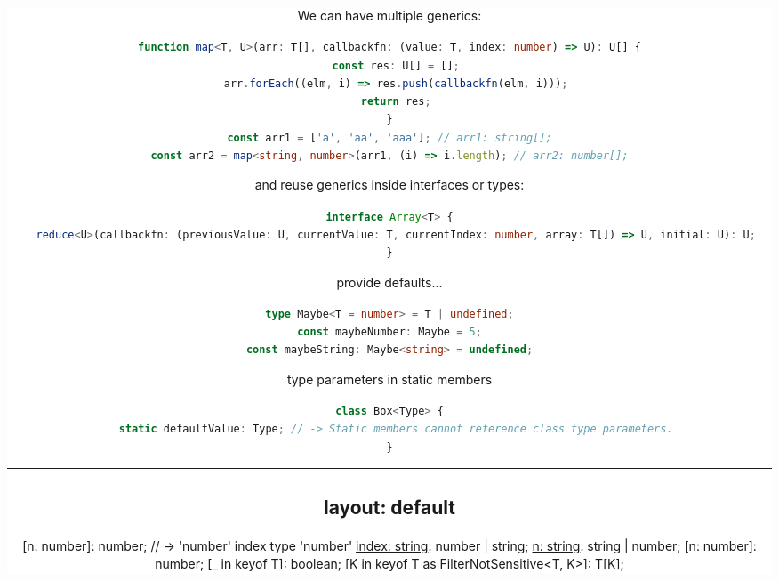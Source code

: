 <Header title="5. Generics"/>

<div class="grid grid-cols-1 gap-2">
<div>
<div class="text-sm mb-2 -mt-2">We can have multiple generics:</div>

```ts
function map<T, U>(arr: T[], callbackfn: (value: T, index: number) => U): U[] {
  const res: U[] = [];
  arr.forEach((elm, i) => res.push(callbackfn(elm, i)));
  return res;
}
const arr1 = ['a', 'aa', 'aaa']; // arr1: string[];
const arr2 = map<string, number>(arr1, (i) => i.length); // arr2: number[];
```

</div>
<div v-click>
<div class="text-sm mb-2 -mt-2">and reuse generics inside interfaces or types:</div>

```ts
interface Array<T> {
  reduce<U>(callbackfn: (previousValue: U, currentValue: T, currentIndex: number, array: T[]) => U, initial: U): U;
}
```

</div>

<div v-click>
<div class="text-sm mb-2 -mt-2">provide defaults...</div>

```ts
type Maybe<T = number> = T | undefined;
const maybeNumber: Maybe = 5;
const maybeString: Maybe<string> = undefined;
```

</div>
<div v-click>

<div class="text-sm mb-2 -mt-2">type parameters in static members</div>

```ts
class Box<Type> {
  static defaultValue: Type; // -> Static members cannot reference class type parameters.
}
```
</div>
</div>



---
layout: default
---

<Header title="5. Generics"/>


  [index: string]: string;
  [n: string]: string;
  [n: number]: number; // -> 'number' index type 'number'
  [index: string]: number | string;
  [n: string]: string | number; [n: number]: number;
  [_ in keyof T]: boolean;
  [K in keyof T as FilterNotSensitive<T, K>]: T[K];